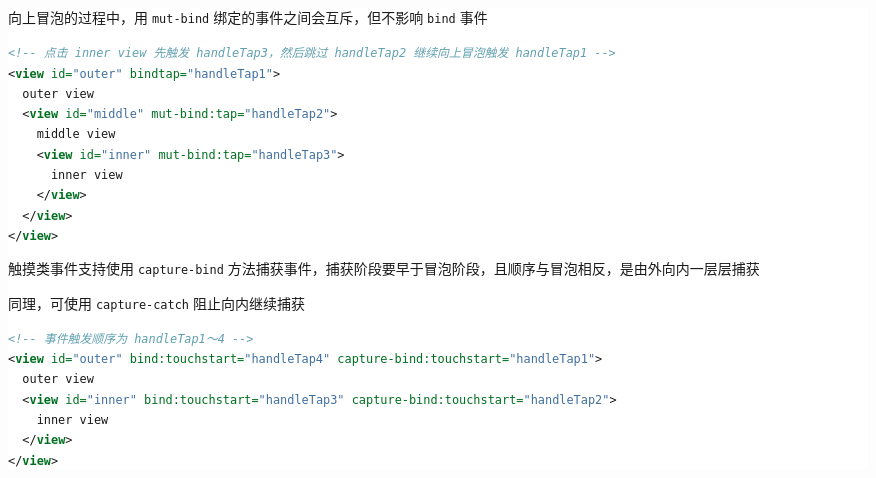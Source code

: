 向上冒泡的过程中，用 `mut-bind` 绑定的事件之间会互斥，但不影响 `bind` 事件

```xml
<!-- 点击 inner view 先触发 handleTap3，然后跳过 handleTap2 继续向上冒泡触发 handleTap1 -->
<view id="outer" bindtap="handleTap1">
  outer view
  <view id="middle" mut-bind:tap="handleTap2">
    middle view
    <view id="inner" mut-bind:tap="handleTap3">
      inner view
    </view>
  </view>
</view>
```

触摸类事件支持使用 `capture-bind` 方法捕获事件，捕获阶段要早于冒泡阶段，且顺序与冒泡相反，是由外向内一层层捕获

同理，可使用 `capture-catch` 阻止向内继续捕获

```xml
<!-- 事件触发顺序为 handleTap1～4 -->
<view id="outer" bind:touchstart="handleTap4" capture-bind:touchstart="handleTap1">
  outer view
  <view id="inner" bind:touchstart="handleTap3" capture-bind:touchstart="handleTap2">
    inner view
  </view>
</view>
```
